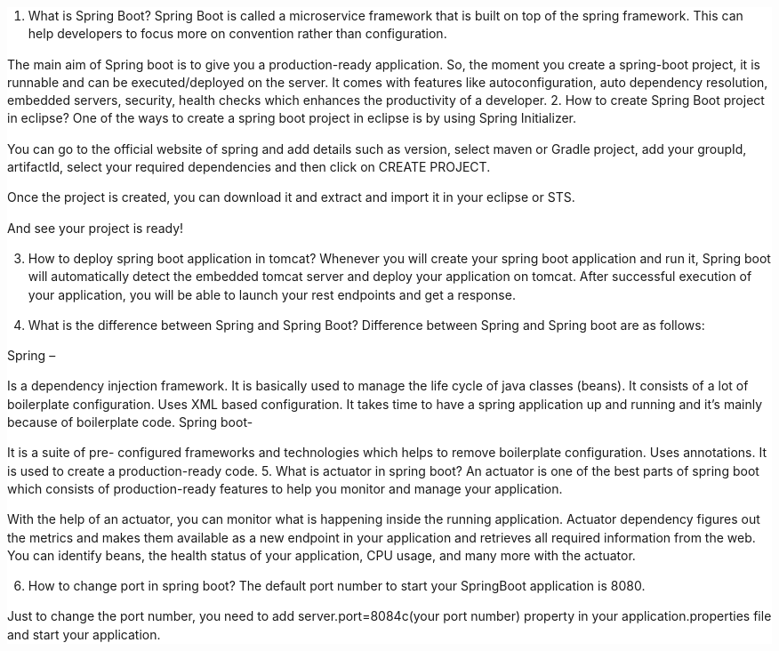 1.  What is Spring Boot?
Spring Boot is called a microservice framework that is built on top of the spring framework. This can help developers to focus more on convention rather than configuration.

The main aim of Spring boot is to give you a production-ready application. So, the moment you create a spring-boot project, it is runnable and can be executed/deployed on the server. 
It comes with features like autoconfiguration, auto dependency resolution, embedded servers, security, health checks which enhances the productivity of a developer.
2. How to create Spring Boot project in eclipse?
One of the ways to create a spring boot project in eclipse is by using Spring Initializer.

You can go to the official website of spring and add details such as version, select maven or Gradle project, add your groupId, artifactId, select your required dependencies and then click on CREATE PROJECT. 

Once the project is created, you can download it and extract and import it in your eclipse or STS.

And see your project is ready!

3. How to deploy spring boot application in tomcat?
Whenever you will create your spring boot application and run it, Spring boot will automatically detect the embedded tomcat server and deploy your application on tomcat.
After successful execution of your application, you will be able to launch your rest endpoints and get a response.

4. What is the difference between Spring and Spring Boot?
Difference between Spring and Spring boot are as follows:

Spring –

Is a dependency injection framework.
It is basically used to manage the life cycle of java classes (beans). It consists of a lot of boilerplate configuration.
Uses XML based configuration.
It takes time to have a spring application up and running and it’s mainly because of boilerplate code.
Spring boot- 

It is a suite of pre- configured frameworks and technologies which helps to remove boilerplate configuration.
Uses annotations.
It is used to create a production-ready code.
5. What is actuator in spring boot?
An actuator is one of the best parts of spring boot which consists of production-ready features to help you monitor and manage your application. 

With the help of an actuator, you can monitor what is happening inside the running application.
Actuator dependency figures out the metrics and makes them available as a new endpoint in your application and retrieves all required information from the web. You can identify beans, the health status of your application, CPU usage, and many more with the actuator.

6. How to change port in spring boot?
The default port number to start your SpringBoot application is 8080.

Just to change the port number, you need to add server.port=8084c(your port number) property in your application.properties file and start your application.
